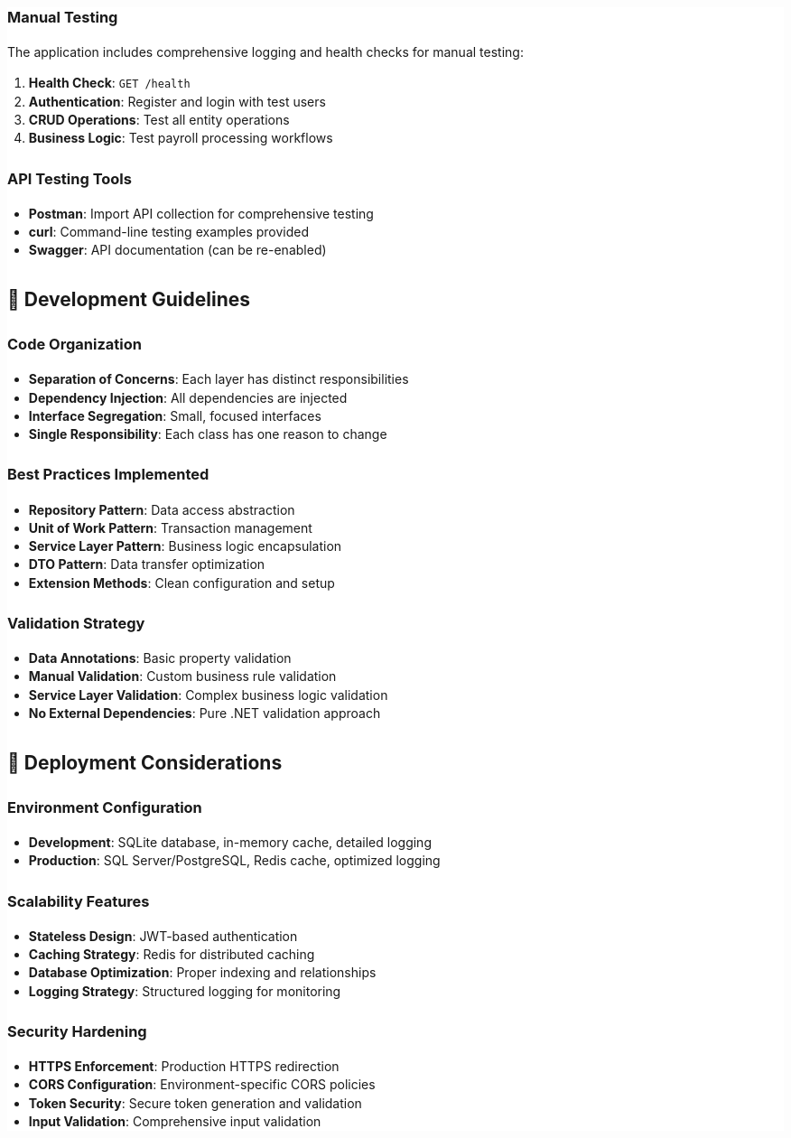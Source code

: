 ### Manual Testing
The application includes comprehensive logging and health checks for manual testing:

1. **Health Check**: `GET /health`
2. **Authentication**: Register and login with test users
3. **CRUD Operations**: Test all entity operations
4. **Business Logic**: Test payroll processing workflows

### API Testing Tools
- **Postman**: Import API collection for comprehensive testing
- **curl**: Command-line testing examples provided
- **Swagger**: API documentation (can be re-enabled)

## 🔧 Development Guidelines

### Code Organization
- **Separation of Concerns**: Each layer has distinct responsibilities
- **Dependency Injection**: All dependencies are injected
- **Interface Segregation**: Small, focused interfaces
- **Single Responsibility**: Each class has one reason to change

### Best Practices Implemented
- **Repository Pattern**: Data access abstraction
- **Unit of Work Pattern**: Transaction management
- **Service Layer Pattern**: Business logic encapsulation
- **DTO Pattern**: Data transfer optimization
- **Extension Methods**: Clean configuration and setup

### Validation Strategy
- **Data Annotations**: Basic property validation
- **Manual Validation**: Custom business rule validation
- **Service Layer Validation**: Complex business logic validation
- **No External Dependencies**: Pure .NET validation approach

## 🚀 Deployment Considerations

### Environment Configuration
- **Development**: SQLite database, in-memory cache, detailed logging
- **Production**: SQL Server/PostgreSQL, Redis cache, optimized logging

### Scalability Features
- **Stateless Design**: JWT-based authentication
- **Caching Strategy**: Redis for distributed caching
- **Database Optimization**: Proper indexing and relationships
- **Logging Strategy**: Structured logging for monitoring

### Security Hardening
- **HTTPS Enforcement**: Production HTTPS redirection
- **CORS Configuration**: Environment-specific CORS policies
- **Token Security**: Secure token generation and validation
- **Input Validation**: Comprehensive input validation

